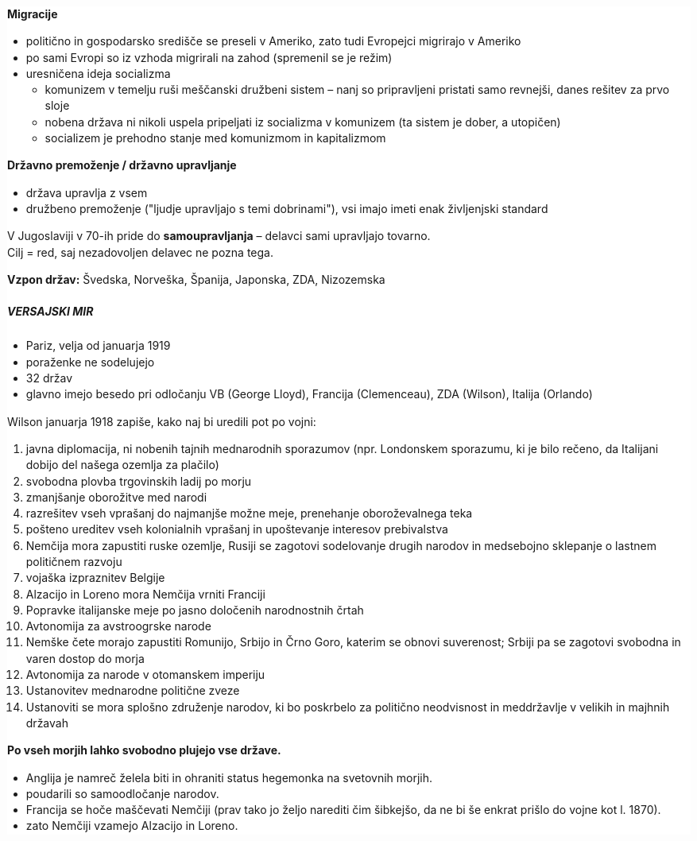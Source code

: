 **Migracije**
- politično in gospodarsko središče se preseli v Ameriko, zato tudi Evropejci migrirajo v Ameriko
- po sami Evropi so iz vzhoda migrirali na zahod (spremenil se je režim)
- uresničena ideja socializma
    - komunizem v temelju ruši meščanski družbeni sistem – nanj so pripravljeni pristati samo revnejši, danes rešitev za prvo sloje
    - nobena država ni nikoli uspela pripeljati iz socializma v komunizem (ta sistem je dober, a utopičen)
    - socializem je prehodno stanje med komunizmom in kapitalizmom

**Državno premoženje / državno upravljanje**
- država upravlja z vsem
- družbeno premoženje ("ljudje upravljajo s temi dobrinami"), vsi imajo imeti enak življenjski standard

V Jugoslaviji v 70-ih pride do **samoupravljanja** – delavci sami upravljajo tovarno.  
Cilj = red, saj nezadovoljen delavec ne pozna tega.

**Vzpon držav:** Švedska, Norveška, Španija, Japonska, ZDA, Nizozemska
##### VERSAJSKI MIR
- Pariz, velja od januarja 1919
- poraženke ne sodelujejo
- 32 držav
- glavno imejo besedo pri odločanju VB (George Lloyd), Francija (Clemenceau), ZDA (Wilson), Italija (Orlando)

Wilson januarja 1918 zapiše, kako naj bi uredili pot po vojni:

1. javna diplomacija, ni nobenih tajnih mednarodnih sporazumov (npr. Londonskem sporazumu, ki je bilo rečeno, da Italijani dobijo del našega ozemlja za plačilo)
2. svobodna plovba trgovinskih ladij po morju
3. zmanjšanje oborožitve med narodi
4. razrešitev vseh vprašanj do najmanjše možne meje, prenehanje oboroževalnega teka
5. pošteno ureditev vseh kolonialnih vprašanj in upoštevanje interesov prebivalstva
6. Nemčija mora zapustiti ruske ozemlje, Rusiji se zagotovi sodelovanje drugih narodov in medsebojno sklepanje o lastnem političnem razvoju
7. vojaška izpraznitev Belgije
8. Alzacijo in Loreno mora Nemčija vrniti Franciji
9. Popravke italijanske meje po jasno določenih narodnostnih črtah
10. Avtonomija za avstroogrske narode
11. Nemške čete morajo zapustiti Romunijo, Srbijo in Črno Goro, katerim se obnovi suverenost; Srbiji pa se zagotovi svobodna in varen dostop do morja
12. Avtonomija za narode v otomanskem imperiju
13. Ustanovitev mednarodne politične zveze
14. Ustanoviti se mora splošno združenje narodov, ki bo poskrbelo za politično neodvisnost in meddržavlje v velikih in majhnih državah

 **Po vseh morjih lahko svobodno plujejo vse države.**
- Anglija je namreč želela biti in ohraniti status hegemonka na svetovnih morjih.
- poudarili so samoodločanje narodov.
- Francija se hoče maščevati Nemčiji (prav tako jo željo narediti čim šibkejšo, da ne bi še enkrat prišlo do vojne kot l. 1870).
- zato Nemčiji vzamejo Alzacijo in Loreno.
